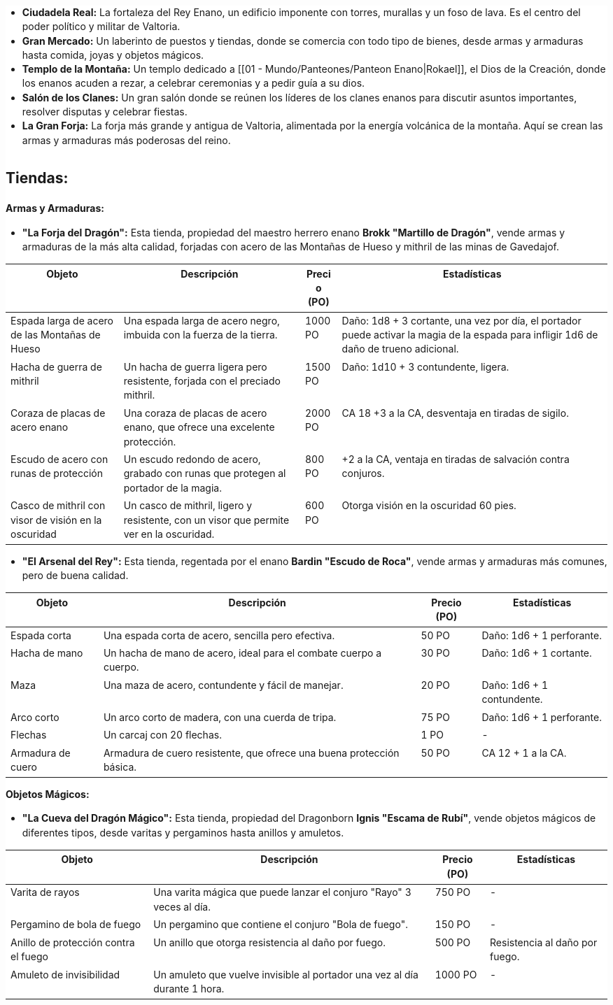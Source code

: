 - **Ciudadela Real:** La fortaleza del Rey Enano, un edificio imponente con torres, murallas y un foso de lava. Es el centro del poder político y militar de Valtoria.
- **Gran Mercado:** Un laberinto de puestos y tiendas, donde se comercia con todo tipo de bienes, desde armas y armaduras hasta comida, joyas y objetos mágicos.
- **Templo de la Montaña:** Un templo dedicado a [[01 - Mundo/Panteones/Panteon Enano\|Rokael]], el Dios de la Creación, donde los enanos acuden a rezar, a celebrar ceremonias y a pedir guía a su dios.
- **Salón de los Clanes:** Un gran salón donde se reúnen los líderes de los clanes enanos para discutir asuntos importantes, resolver disputas y celebrar fiestas.
- **La Gran Forja:** La forja más grande y antigua de Valtoria, alimentada por la energía volcánica de la montaña. Aquí se crean las armas y armaduras más poderosas del reino.

## Tiendas:

**Armas y Armaduras:**

- **"La Forja del Dragón":** Esta tienda, propiedad del maestro herrero enano **Brokk "Martillo de Dragón"**, vende armas y armaduras de la más alta calidad, forjadas con acero de las Montañas de Hueso y mithril de las minas de Gavedajof.

|Objeto|Descripción|Precio (PO)|Estadísticas|
|---|---|---|---|
|Espada larga de acero de las Montañas de Hueso|Una espada larga de acero negro, imbuida con la fuerza de la tierra.|1000 PO|Daño: 1d8 + 3 cortante, una vez por día, el portador puede activar la magia de la espada para infligir 1d6 de daño de trueno adicional.|
|Hacha de guerra de mithril|Un hacha de guerra ligera pero resistente, forjada con el preciado mithril.|1500 PO|Daño: 1d10 + 3 contundente, ligera.|
|Coraza de placas de acero enano|Una coraza de placas de acero enano, que ofrece una excelente protección.|2000 PO|CA 18 +3 a la CA, desventaja en tiradas de sigilo.|
|Escudo de acero con runas de protección|Un escudo redondo de acero, grabado con runas que protegen al portador de la magia.|800 PO|+2 a la CA, ventaja en tiradas de salvación contra conjuros.|
|Casco de mithril con visor de visión en la oscuridad|Un casco de mithril, ligero y resistente, con un visor que permite ver en la oscuridad.|600 PO|Otorga visión en la oscuridad 60 pies.|

- **"El Arsenal del Rey":** Esta tienda, regentada por el enano **Bardin "Escudo de Roca"**, vende armas y armaduras más comunes, pero de buena calidad.

|Objeto|Descripción|Precio (PO)|Estadísticas|
|---|---|---|---|
|Espada corta|Una espada corta de acero, sencilla pero efectiva.|50 PO|Daño: 1d6 + 1 perforante.|
|Hacha de mano|Un hacha de mano de acero, ideal para el combate cuerpo a cuerpo.|30 PO|Daño: 1d6 + 1 cortante.|
|Maza|Una maza de acero, contundente y fácil de manejar.|20 PO|Daño: 1d6 + 1 contundente.|
|Arco corto|Un arco corto de madera, con una cuerda de tripa.|75 PO|Daño: 1d6 + 1 perforante.|
|Flechas|Un carcaj con 20 flechas.|1 PO|-|
|Armadura de cuero|Armadura de cuero resistente, que ofrece una buena protección básica.|50 PO|CA 12 + 1 a la CA.|

**Objetos Mágicos:**

- **"La Cueva del Dragón Mágico":** Esta tienda, propiedad del Dragonborn **Ignis "Escama de Rubí"**, vende objetos mágicos de diferentes tipos, desde varitas y pergaminos hasta anillos y amuletos.

|Objeto|Descripción|Precio (PO)|Estadísticas|
|---|---|---|---|
|Varita de rayos|Una varita mágica que puede lanzar el conjuro "Rayo" 3 veces al día.|750 PO|-|
|Pergamino de bola de fuego|Un pergamino que contiene el conjuro "Bola de fuego".|150 PO|-|
|Anillo de protección contra el fuego|Un anillo que otorga resistencia al daño por fuego.|500 PO|Resistencia al daño por fuego.|
|Amuleto de invisibilidad|Un amuleto que vuelve invisible al portador una vez al día durante 1 hora.|1000 PO|-|
